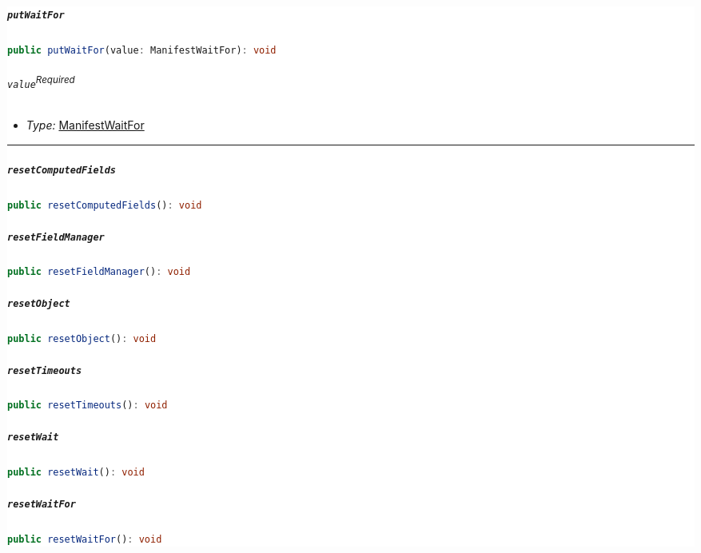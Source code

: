 ##### `putWaitFor` <a name="putWaitFor" id="@cdktf/provider-kubernetes.manifest.Manifest.putWaitFor"></a>

```typescript
public putWaitFor(value: ManifestWaitFor): void
```

###### `value`<sup>Required</sup> <a name="value" id="@cdktf/provider-kubernetes.manifest.Manifest.putWaitFor.parameter.value"></a>

- *Type:* <a href="#@cdktf/provider-kubernetes.manifest.ManifestWaitFor">ManifestWaitFor</a>

---

##### `resetComputedFields` <a name="resetComputedFields" id="@cdktf/provider-kubernetes.manifest.Manifest.resetComputedFields"></a>

```typescript
public resetComputedFields(): void
```

##### `resetFieldManager` <a name="resetFieldManager" id="@cdktf/provider-kubernetes.manifest.Manifest.resetFieldManager"></a>

```typescript
public resetFieldManager(): void
```

##### `resetObject` <a name="resetObject" id="@cdktf/provider-kubernetes.manifest.Manifest.resetObject"></a>

```typescript
public resetObject(): void
```

##### `resetTimeouts` <a name="resetTimeouts" id="@cdktf/provider-kubernetes.manifest.Manifest.resetTimeouts"></a>

```typescript
public resetTimeouts(): void
```

##### `resetWait` <a name="resetWait" id="@cdktf/provider-kubernetes.manifest.Manifest.resetWait"></a>

```typescript
public resetWait(): void
```

##### `resetWaitFor` <a name="resetWaitFor" id="@cdktf/provider-kubernetes.manifest.Manifest.resetWaitFor"></a>

```typescript
public resetWaitFor(): void
```
